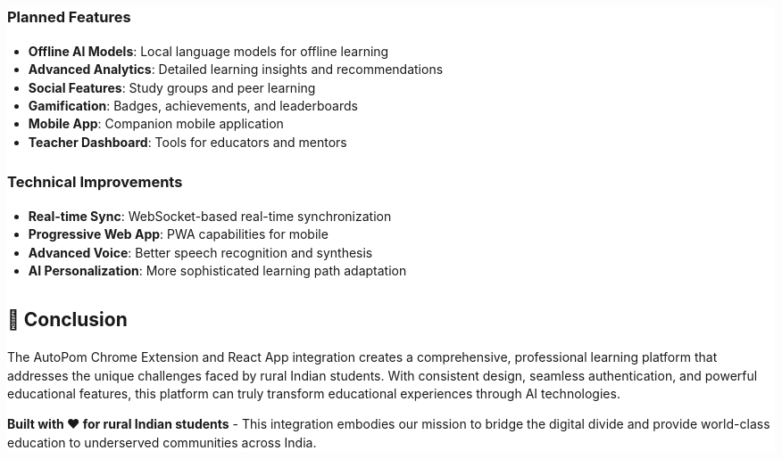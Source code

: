 ### Planned Features
- **Offline AI Models**: Local language models for offline learning
- **Advanced Analytics**: Detailed learning insights and recommendations
- **Social Features**: Study groups and peer learning
- **Gamification**: Badges, achievements, and leaderboards
- **Mobile App**: Companion mobile application
- **Teacher Dashboard**: Tools for educators and mentors

### Technical Improvements
- **Real-time Sync**: WebSocket-based real-time synchronization
- **Progressive Web App**: PWA capabilities for mobile
- **Advanced Voice**: Better speech recognition and synthesis
- **AI Personalization**: More sophisticated learning path adaptation

## 📄 Conclusion

The AutoPom Chrome Extension and React App integration creates a comprehensive, professional learning platform that addresses the unique challenges faced by rural Indian students. With consistent design, seamless authentication, and powerful educational features, this platform can truly transform educational experiences through AI technologies.

**Built with ❤️ for rural Indian students** - This integration embodies our mission to bridge the digital divide and provide world-class education to underserved communities across India.
